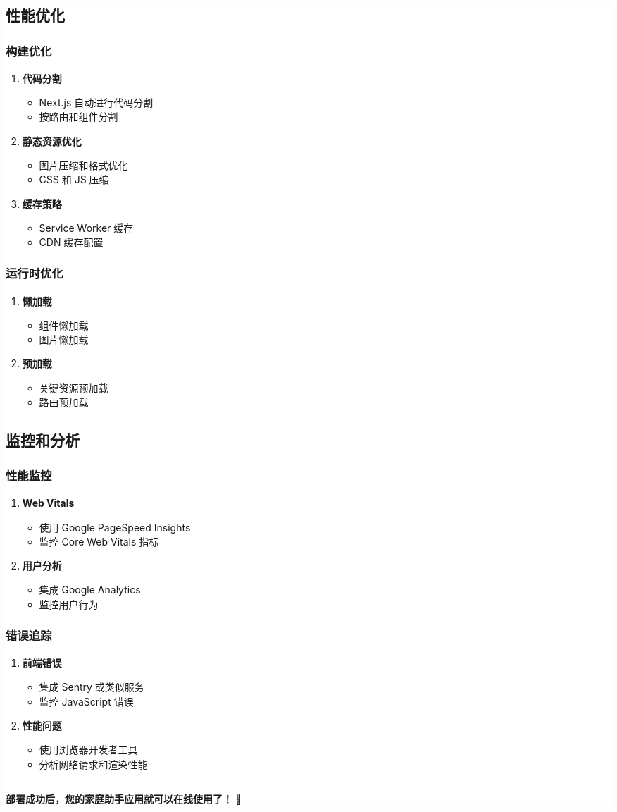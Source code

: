## 性能优化

### 构建优化

1. **代码分割**
   - Next.js 自动进行代码分割
   - 按路由和组件分割

2. **静态资源优化**
   - 图片压缩和格式优化
   - CSS 和 JS 压缩

3. **缓存策略**
   - Service Worker 缓存
   - CDN 缓存配置

### 运行时优化

1. **懒加载**
   - 组件懒加载
   - 图片懒加载

2. **预加载**
   - 关键资源预加载
   - 路由预加载

## 监控和分析

### 性能监控

1. **Web Vitals**
   - 使用 Google PageSpeed Insights
   - 监控 Core Web Vitals 指标

2. **用户分析**
   - 集成 Google Analytics
   - 监控用户行为

### 错误追踪

1. **前端错误**
   - 集成 Sentry 或类似服务
   - 监控 JavaScript 错误

2. **性能问题**
   - 使用浏览器开发者工具
   - 分析网络请求和渲染性能

---

**部署成功后，您的家庭助手应用就可以在线使用了！** 🚀
